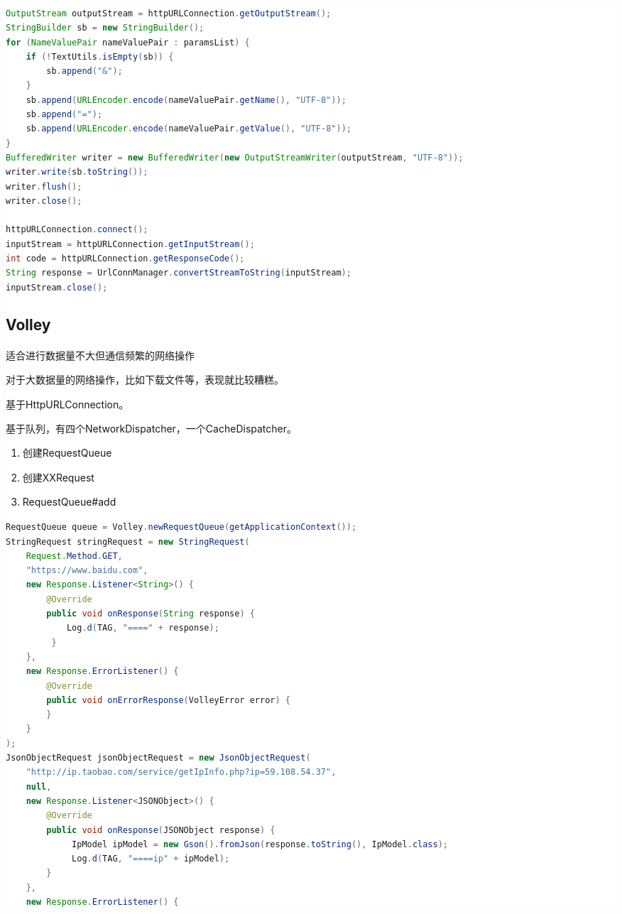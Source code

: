 ```java
OutputStream outputStream = httpURLConnection.getOutputStream();
StringBuilder sb = new StringBuilder();
for (NameValuePair nameValuePair : paramsList) {
    if (!TextUtils.isEmpty(sb)) {
        sb.append("&");
    }
    sb.append(URLEncoder.encode(nameValuePair.getName(), "UTF-8"));
    sb.append("=");
    sb.append(URLEncoder.encode(nameValuePair.getValue(), "UTF-8"));
}
BufferedWriter writer = new BufferedWriter(new OutputStreamWriter(outputStream, "UTF-8"));
writer.write(sb.toString());
writer.flush();
writer.close();

httpURLConnection.connect();
inputStream = httpURLConnection.getInputStream();
int code = httpURLConnection.getResponseCode();
String response = UrlConnManager.convertStreamToString(inputStream);
inputStream.close();
```

## Volley

适合进行数据量不大但通信频繁的网络操作

对于大数据量的网络操作，比如下载文件等，表现就比较糟糕。

基于HttpURLConnection。

基于队列，有四个NetworkDispatcher，一个CacheDispatcher。

1.  创建RequestQueue


2.  创建XXRequest
3.  RequestQueue#add

```Java
RequestQueue queue = Volley.newRequestQueue(getApplicationContext());
StringRequest stringRequest = new StringRequest(
    Request.Method.GET,
    "https://www.baidu.com",
    new Response.Listener<String>() {
        @Override
        public void onResponse(String response) {
            Log.d(TAG, "====" + response);
         }
    },
    new Response.ErrorListener() {
        @Override
        public void onErrorResponse(VolleyError error) {
        }
    }
);
JsonObjectRequest jsonObjectRequest = new JsonObjectRequest(
    "http://ip.taobao.com/service/getIpInfo.php?ip=59.108.54.37",
    null,
    new Response.Listener<JSONObject>() {
        @Override
        public void onResponse(JSONObject response) {
             IpModel ipModel = new Gson().fromJson(response.toString(), IpModel.class);
             Log.d(TAG, "====ip" + ipModel);
        }
    },
    new Response.ErrorListener() {
```